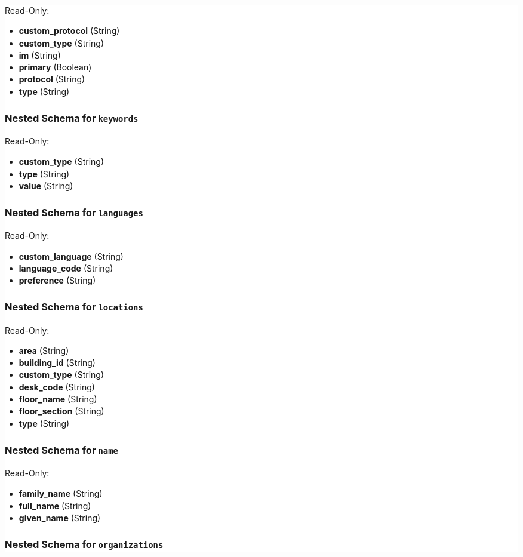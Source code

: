 Read-Only:

- **custom_protocol** (String)
- **custom_type** (String)
- **im** (String)
- **primary** (Boolean)
- **protocol** (String)
- **type** (String)


<a id="nestedatt--keywords"></a>
### Nested Schema for `keywords`

Read-Only:

- **custom_type** (String)
- **type** (String)
- **value** (String)


<a id="nestedatt--languages"></a>
### Nested Schema for `languages`

Read-Only:

- **custom_language** (String)
- **language_code** (String)
- **preference** (String)


<a id="nestedatt--locations"></a>
### Nested Schema for `locations`

Read-Only:

- **area** (String)
- **building_id** (String)
- **custom_type** (String)
- **desk_code** (String)
- **floor_name** (String)
- **floor_section** (String)
- **type** (String)


<a id="nestedatt--name"></a>
### Nested Schema for `name`

Read-Only:

- **family_name** (String)
- **full_name** (String)
- **given_name** (String)


<a id="nestedatt--organizations"></a>
### Nested Schema for `organizations`
